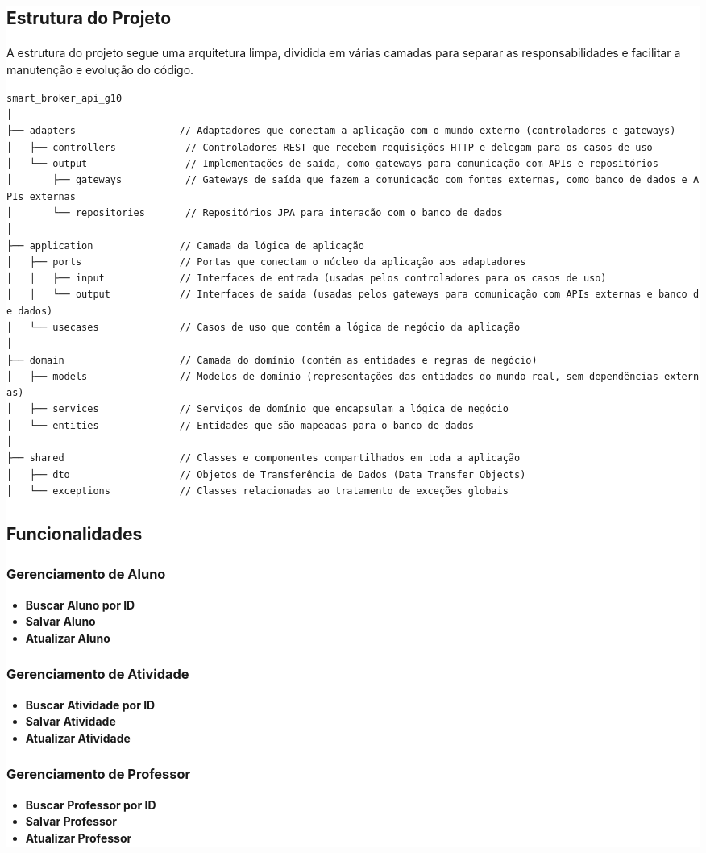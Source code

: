 ## Estrutura do Projeto

A estrutura do projeto segue uma arquitetura limpa, dividida em várias camadas para separar as responsabilidades e facilitar a manutenção e evolução do código.

```
smart_broker_api_g10
│
├── adapters                  // Adaptadores que conectam a aplicação com o mundo externo (controladores e gateways)
│   ├── controllers            // Controladores REST que recebem requisições HTTP e delegam para os casos de uso
│   └── output                 // Implementações de saída, como gateways para comunicação com APIs e repositórios
│       ├── gateways           // Gateways de saída que fazem a comunicação com fontes externas, como banco de dados e APIs externas
│       └── repositories       // Repositórios JPA para interação com o banco de dados
│
├── application               // Camada da lógica de aplicação
│   ├── ports                 // Portas que conectam o núcleo da aplicação aos adaptadores
│   │   ├── input             // Interfaces de entrada (usadas pelos controladores para os casos de uso)
│   │   └── output            // Interfaces de saída (usadas pelos gateways para comunicação com APIs externas e banco de dados)
│   └── usecases              // Casos de uso que contêm a lógica de negócio da aplicação
│
├── domain                    // Camada do domínio (contém as entidades e regras de negócio)
│   ├── models                // Modelos de domínio (representações das entidades do mundo real, sem dependências externas)
│   ├── services              // Serviços de domínio que encapsulam a lógica de negócio
│   └── entities              // Entidades que são mapeadas para o banco de dados
│
├── shared                    // Classes e componentes compartilhados em toda a aplicação
│   ├── dto                   // Objetos de Transferência de Dados (Data Transfer Objects)
│   └── exceptions            // Classes relacionadas ao tratamento de exceções globais
```

## Funcionalidades

### Gerenciamento de Aluno
- **Buscar Aluno por ID**
- **Salvar Aluno**
- **Atualizar Aluno**

### Gerenciamento de Atividade
- **Buscar Atividade por ID**
- **Salvar Atividade**
- **Atualizar Atividade**

### Gerenciamento de Professor
- **Buscar Professor por ID**
- **Salvar Professor**
- **Atualizar Professor**
